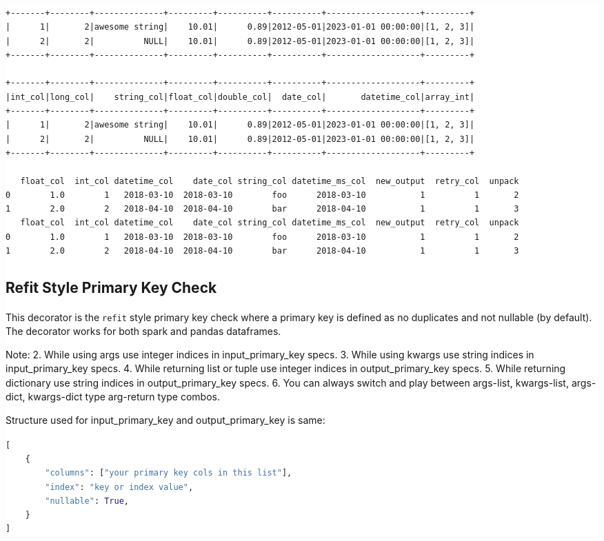     +-------+--------+--------------+---------+----------+----------+-------------------+---------+
    |      1|       2|awesome string|    10.01|      0.89|2012-05-01|2023-01-01 00:00:00|[1, 2, 3]|
    |      2|       2|          NULL|    10.01|      0.89|2012-05-01|2023-01-01 00:00:00|[1, 2, 3]|
    +-------+--------+--------------+---------+----------+----------+-------------------+---------+
    
    +-------+--------+--------------+---------+----------+----------+-------------------+---------+
    |int_col|long_col|    string_col|float_col|double_col|  date_col|       datetime_col|array_int|
    +-------+--------+--------------+---------+----------+----------+-------------------+---------+
    |      1|       2|awesome string|    10.01|      0.89|2012-05-01|2023-01-01 00:00:00|[1, 2, 3]|
    |      2|       2|          NULL|    10.01|      0.89|2012-05-01|2023-01-01 00:00:00|[1, 2, 3]|
    +-------+--------+--------------+---------+----------+----------+-------------------+---------+
    
       float_col  int_col datetime_col    date_col string_col datetime_ms_col  new_output  retry_col  unpack
    0        1.0        1   2018-03-10  2018-03-10        foo      2018-03-10           1          1       2
    1        2.0        2   2018-04-10  2018-04-10        bar      2018-04-10           1          1       3
       float_col  int_col datetime_col    date_col string_col datetime_ms_col  new_output  retry_col  unpack
    0        1.0        1   2018-03-10  2018-03-10        foo      2018-03-10           1          1       2
    1        2.0        2   2018-04-10  2018-04-10        bar      2018-04-10           1          1       3

## Refit Style Primary Key Check

This decorator is the `refit` style primary key check where a primary key
is defined as no duplicates and not nullable (by default). The decorator works for both
spark and pandas dataframes.

Note:
2. While using args use integer indices in input_primary_key specs.
3. While using kwargs use string indices in input_primary_key specs.
4. While returning list or tuple use integer indices in output_primary_key specs.
5. While returning dictionary use string indices in output_primary_key specs.
6. You can always switch and play between args-list, kwargs-list, args-dict, kwargs-dict type arg-return type combos.

Structure used for input_primary_key and output_primary_key is same:
```python
[
    {
        "columns": ["your primary key cols in this list"],
        "index": "key or index value",
        "nullable": True,
    }
]
```
